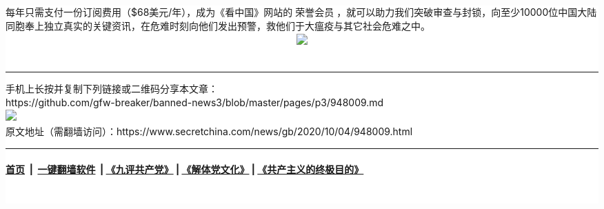   </span>
  每年只需支付一份订阅费用（$68美元/年），成为《看中国》网站的
  <span href="/kzgd/subscribe.html" target="_blank">
   荣誉会员
  </span>
  ，就可以助力我们突破审查与封锁，向至少10000位中国大陆同胞奉上独立真实的关键资讯，在危难时刻向他们发出预警，救他们于大瘟疫与其它社会危难之中。
  <center>
   <span href="https://account.secretchina.com/planshopcart.php?pid=2020plana&amp;carf=add&amp;code=b5">
    <img src="/kzgd/ad/join_membership_728x90.jpg" width="100%"/>
   </span>
  </center>
  <center>
   <div style="max-width: 632px;height:180px; display: none; text-align: center; margin: 0 auto; overflow: hidden;overflow-x: hidden;">
    <div id="taboola-midarticle-thumbnails" style="max-width: 632px;height:180px;overflow: hidden;overflow-x: hidden;">
    </div>
   </div>
   <div>
    <center>
     <div id="div-gpt-ad-1589559869784-0">
     </div>
    </center>
   </div>
  </center>
  <center>
   <div>
    <div id="txt-mid2-t22-2017" style="display: block;margin-top:8px;max-height: 351px;  overflow: hidden;">
     <div id="SC-21xx">
     </div>
     <ins class="adsbygoogle" data-ad-client="ca-pub-1276641434651360" data-ad-format="auto" data-ad-slot="4301710469" data-full-width-responsive="true" style="display:block">
     </ins>
    </div>
   </div>
  </center>
  <div style="padding-top:12px;">
  </div>
 </p>
</div>

<hr/>
手机上长按并复制下列链接或二维码分享本文章：<br/>
https://github.com/gfw-breaker/banned-news3/blob/master/pages/p3/948009.md <br/>
<a href='https://github.com/gfw-breaker/banned-news3/blob/master/pages/p3/948009.md'><img src='https://github.com/gfw-breaker/banned-news3/blob/master/pages/p3/948009.md.png'/></a> <br/>
原文地址（需翻墙访问）：https://www.secretchina.com/news/gb/2020/10/04/948009.html


------------------------
#### [首页](https://github.com/gfw-breaker/banned-news3/blob/master/README.md) &nbsp;|&nbsp; [一键翻墙软件](https://github.com/gfw-breaker/nogfw/blob/master/README.md) &nbsp;| [《九评共产党》](https://github.com/gfw-breaker/9ping.md/blob/master/README.md#九评之一评共产党是什么) | [《解体党文化》](https://github.com/gfw-breaker/jtdwh.md/blob/master/README.md) | [《共产主义的终极目的》](https://github.com/gfw-breaker/gczydzjmd.md/blob/master/README.md)


<img src='http://gfw-breaker.win/banned-news3/pages/p3/948009.md' width='0px' height='0px'/>